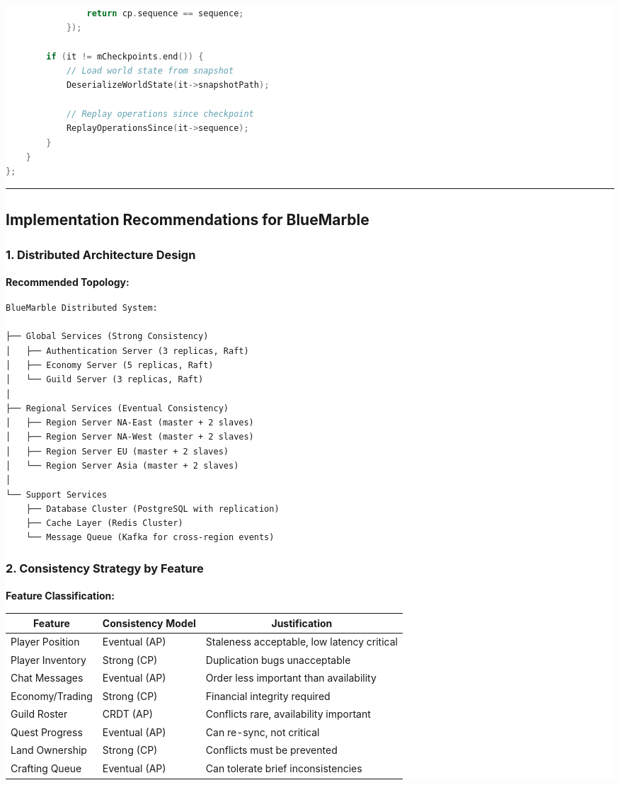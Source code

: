 ```cpp
                return cp.sequence == sequence;
            });
        
        if (it != mCheckpoints.end()) {
            // Load world state from snapshot
            DeserializeWorldState(it->snapshotPath);
            
            // Replay operations since checkpoint
            ReplayOperationsSince(it->sequence);
        }
    }
};
```

---

## Implementation Recommendations for BlueMarble

### 1. Distributed Architecture Design

**Recommended Topology:**

```
BlueMarble Distributed System:

├── Global Services (Strong Consistency)
│   ├── Authentication Server (3 replicas, Raft)
│   ├── Economy Server (5 replicas, Raft)
│   └── Guild Server (3 replicas, Raft)
│
├── Regional Services (Eventual Consistency)
│   ├── Region Server NA-East (master + 2 slaves)
│   ├── Region Server NA-West (master + 2 slaves)
│   ├── Region Server EU (master + 2 slaves)
│   └── Region Server Asia (master + 2 slaves)
│
└── Support Services
    ├── Database Cluster (PostgreSQL with replication)
    ├── Cache Layer (Redis Cluster)
    └── Message Queue (Kafka for cross-region events)
```

### 2. Consistency Strategy by Feature

**Feature Classification:**

| Feature | Consistency Model | Justification |
|---------|------------------|---------------|
| Player Position | Eventual (AP) | Staleness acceptable, low latency critical |
| Player Inventory | Strong (CP) | Duplication bugs unacceptable |
| Chat Messages | Eventual (AP) | Order less important than availability |
| Economy/Trading | Strong (CP) | Financial integrity required |
| Guild Roster | CRDT (AP) | Conflicts rare, availability important |
| Quest Progress | Eventual (AP) | Can re-sync, not critical |
| Land Ownership | Strong (CP) | Conflicts must be prevented |
| Crafting Queue | Eventual (AP) | Can tolerate brief inconsistencies |
